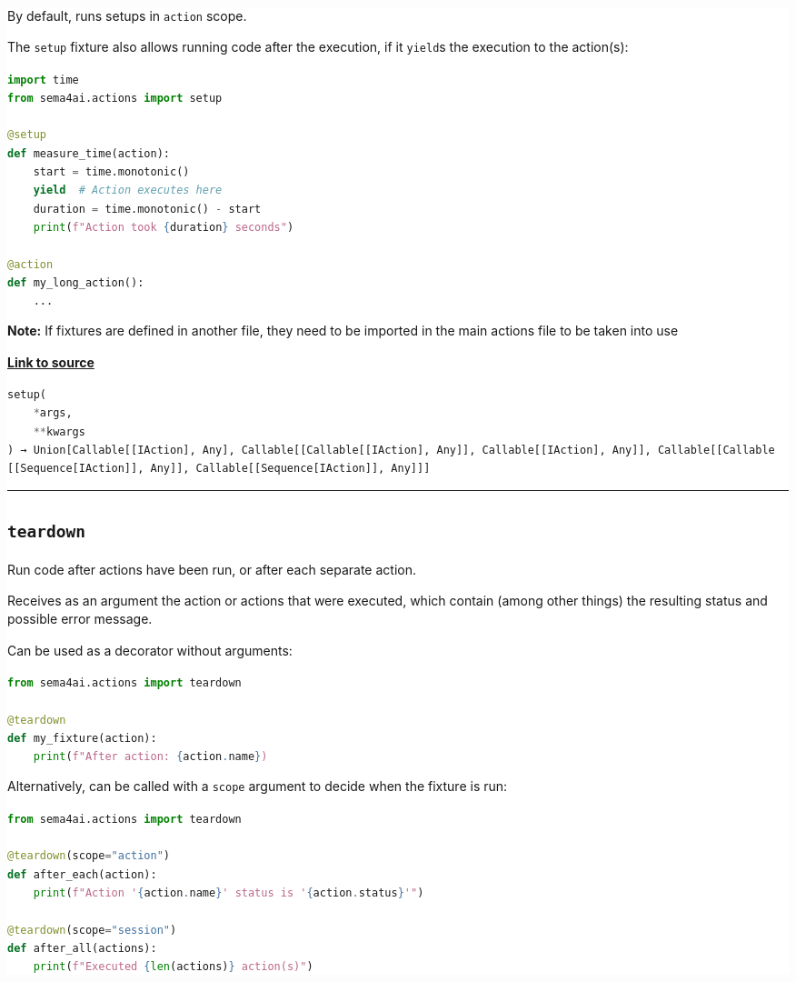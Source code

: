 By default, runs setups in `action` scope.

The `setup` fixture also allows running code after the execution, if it `yield`s the execution to the action(s):

```python
import time
from sema4ai.actions import setup

@setup
def measure_time(action):
    start = time.monotonic()
    yield  # Action executes here
    duration = time.monotonic() - start
    print(f"Action took {duration} seconds")

@action
def my_long_action():
    ...
```

**Note:** If fixtures are defined in another file, they need to be imported in the main actions file to be taken into use

[**Link to source**](https://github.com/sema4ai/actions/tree/master/actions/src/sema4ai/actions/_fixtures.py#L26)

```python
setup(
    *args,
    **kwargs
) → Union[Callable[[IAction], Any], Callable[[Callable[[IAction], Any]], Callable[[IAction], Any]], Callable[[Callable[[Sequence[IAction]], Any]], Callable[[Sequence[IAction]], Any]]]
```

______________________________________________________________________

## `teardown`

Run code after actions have been run, or after each separate action.

Receives as an argument the action or actions that were executed, which contain (among other things) the resulting status and possible error message.

Can be used as a decorator without arguments:

```python
from sema4ai.actions import teardown

@teardown
def my_fixture(action):
    print(f"After action: {action.name})
```

Alternatively, can be called with a `scope` argument to decide when the fixture is run:

```python
from sema4ai.actions import teardown

@teardown(scope="action")
def after_each(action):
    print(f"Action '{action.name}' status is '{action.status}'")

@teardown(scope="session")
def after_all(actions):
    print(f"Executed {len(actions)} action(s)")
```
